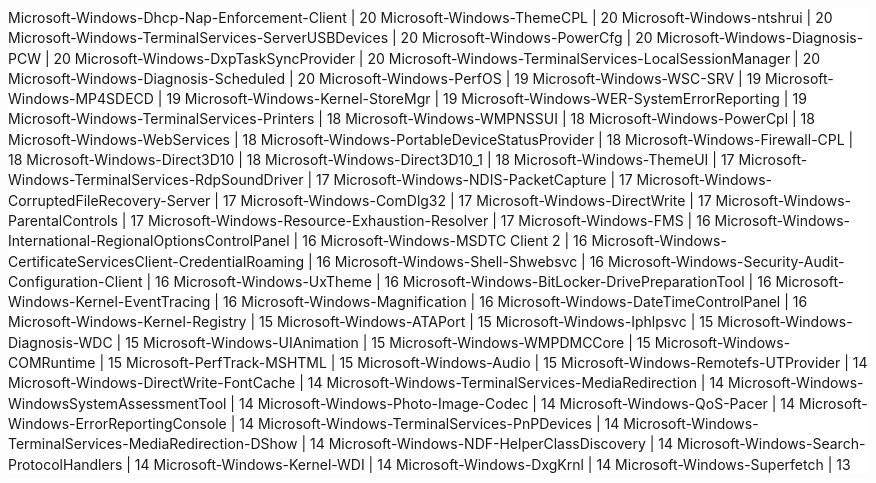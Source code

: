 Microsoft-Windows-Dhcp-Nap-Enforcement-Client                        |  20
Microsoft-Windows-ThemeCPL                                           |  20
Microsoft-Windows-ntshrui                                            |  20
Microsoft-Windows-TerminalServices-ServerUSBDevices                  |  20
Microsoft-Windows-PowerCfg                                           |  20
Microsoft-Windows-Diagnosis-PCW                                      |  20
Microsoft-Windows-DxpTaskSyncProvider                                |  20
Microsoft-Windows-TerminalServices-LocalSessionManager               |  20
Microsoft-Windows-Diagnosis-Scheduled                                |  20
Microsoft-Windows-PerfOS                                             |  19
Microsoft-Windows-WSC-SRV                                            |  19
Microsoft-Windows-MP4SDECD                                           |  19
Microsoft-Windows-Kernel-StoreMgr                                    |  19
Microsoft-Windows-WER-SystemErrorReporting                           |  19
Microsoft-Windows-TerminalServices-Printers                          |  18
Microsoft-Windows-WMPNSSUI                                           |  18
Microsoft-Windows-PowerCpl                                           |  18
Microsoft-Windows-WebServices                                        |  18
Microsoft-Windows-PortableDeviceStatusProvider                       |  18
Microsoft-Windows-Firewall-CPL                                       |  18
Microsoft-Windows-Direct3D10                                         |  18
Microsoft-Windows-Direct3D10_1                                       |  18
Microsoft-Windows-ThemeUI                                            |  17
Microsoft-Windows-TerminalServices-RdpSoundDriver                    |  17
Microsoft-Windows-NDIS-PacketCapture                                 |  17
Microsoft-Windows-CorruptedFileRecovery-Server                       |  17
Microsoft-Windows-ComDlg32                                           |  17
Microsoft-Windows-DirectWrite                                        |  17
Microsoft-Windows-ParentalControls                                   |  17
Microsoft-Windows-Resource-Exhaustion-Resolver                       |  17
Microsoft-Windows-FMS                                                |  16
Microsoft-Windows-International-RegionalOptionsControlPanel          |  16
Microsoft-Windows-MSDTC Client 2                                     |  16
Microsoft-Windows-CertificateServicesClient-CredentialRoaming        |  16
Microsoft-Windows-Shell-Shwebsvc                                     |  16
Microsoft-Windows-Security-Audit-Configuration-Client                |  16
Microsoft-Windows-UxTheme                                            |  16
Microsoft-Windows-BitLocker-DrivePreparationTool                     |  16
Microsoft-Windows-Kernel-EventTracing                                |  16
Microsoft-Windows-Magnification                                      |  16
Microsoft-Windows-DateTimeControlPanel                               |  16
Microsoft-Windows-Kernel-Registry                                    |  15
Microsoft-Windows-ATAPort                                            |  15
Microsoft-Windows-Iphlpsvc                                           |  15
Microsoft-Windows-Diagnosis-WDC                                      |  15
Microsoft-Windows-UIAnimation                                        |  15
Microsoft-Windows-WMPDMCCore                                         |  15
Microsoft-Windows-COMRuntime                                         |  15
Microsoft-PerfTrack-MSHTML                                           |  15
Microsoft-Windows-Audio                                              |  15
Microsoft-Windows-Remotefs-UTProvider                                |  14
Microsoft-Windows-DirectWrite-FontCache                              |  14
Microsoft-Windows-TerminalServices-MediaRedirection                  |  14
Microsoft-Windows-WindowsSystemAssessmentTool                        |  14
Microsoft-Windows-Photo-Image-Codec                                  |  14
Microsoft-Windows-QoS-Pacer                                          |  14
Microsoft-Windows-ErrorReportingConsole                              |  14
Microsoft-Windows-TerminalServices-PnPDevices                        |  14
Microsoft-Windows-TerminalServices-MediaRedirection-DShow            |  14
Microsoft-Windows-NDF-HelperClassDiscovery                           |  14
Microsoft-Windows-Search-ProtocolHandlers                            |  14
Microsoft-Windows-Kernel-WDI                                         |  14
Microsoft-Windows-DxgKrnl                                            |  14
Microsoft-Windows-Superfetch                                         |  13